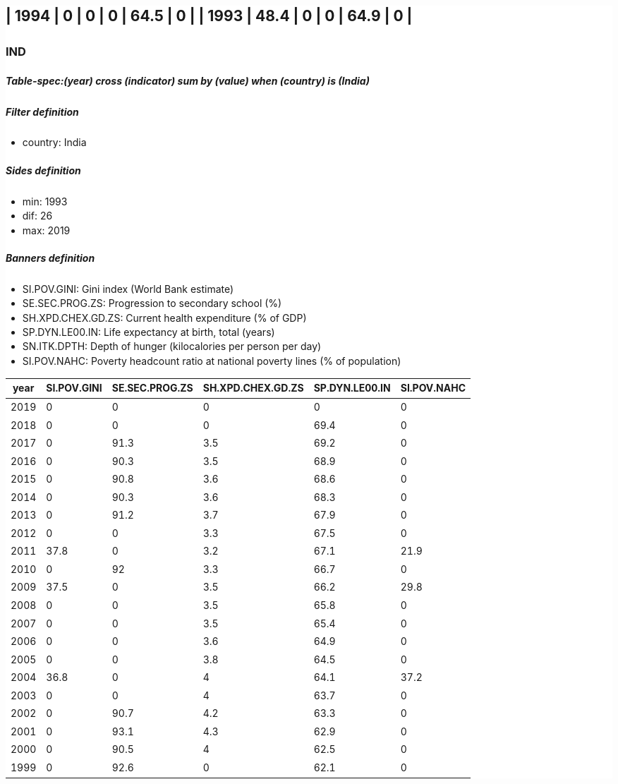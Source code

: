   | 1994 |           0 |              0 |                 0 |           64.5 |           0 |
  | 1993 |        48.4 |              0 |                 0 |           64.9 |           0 |
---

### IND

##### Table-spec:(year) cross (indicator) sum by (value) when (country) is (India)

##### Filter definition
  - country: India

##### Sides definition
  - min: 1993
  - dif: 26
  - max: 2019

##### Banners definition
  - SI.POV.GINI: Gini index (World Bank estimate)
  - SE.SEC.PROG.ZS: Progression to secondary school (%)
  - SH.XPD.CHEX.GD.ZS: Current health expenditure (% of GDP)
  - SP.DYN.LE00.IN: Life expectancy at birth, total (years)
  - SN.ITK.DPTH: Depth of hunger (kilocalories per person per day)
  - SI.POV.NAHC: Poverty headcount ratio at national poverty lines (% of population)

  | year | SI.POV.GINI | SE.SEC.PROG.ZS | SH.XPD.CHEX.GD.ZS | SP.DYN.LE00.IN | SI.POV.NAHC |
  | ---- | ----------- | -------------- | ----------------- | -------------- | ----------- |
  | 2019 |           0 |              0 |                 0 |              0 |           0 |
  | 2018 |           0 |              0 |                 0 |           69.4 |           0 |
  | 2017 |           0 |           91.3 |               3.5 |           69.2 |           0 |
  | 2016 |           0 |           90.3 |               3.5 |           68.9 |           0 |
  | 2015 |           0 |           90.8 |               3.6 |           68.6 |           0 |
  | 2014 |           0 |           90.3 |               3.6 |           68.3 |           0 |
  | 2013 |           0 |           91.2 |               3.7 |           67.9 |           0 |
  | 2012 |           0 |              0 |               3.3 |           67.5 |           0 |
  | 2011 |        37.8 |              0 |               3.2 |           67.1 |        21.9 |
  | 2010 |           0 |             92 |               3.3 |           66.7 |           0 |
  | 2009 |        37.5 |              0 |               3.5 |           66.2 |        29.8 |
  | 2008 |           0 |              0 |               3.5 |           65.8 |           0 |
  | 2007 |           0 |              0 |               3.5 |           65.4 |           0 |
  | 2006 |           0 |              0 |               3.6 |           64.9 |           0 |
  | 2005 |           0 |              0 |               3.8 |           64.5 |           0 |
  | 2004 |        36.8 |              0 |                 4 |           64.1 |        37.2 |
  | 2003 |           0 |              0 |                 4 |           63.7 |           0 |
  | 2002 |           0 |           90.7 |               4.2 |           63.3 |           0 |
  | 2001 |           0 |           93.1 |               4.3 |           62.9 |           0 |
  | 2000 |           0 |           90.5 |                 4 |           62.5 |           0 |
  | 1999 |           0 |           92.6 |                 0 |           62.1 |           0 |